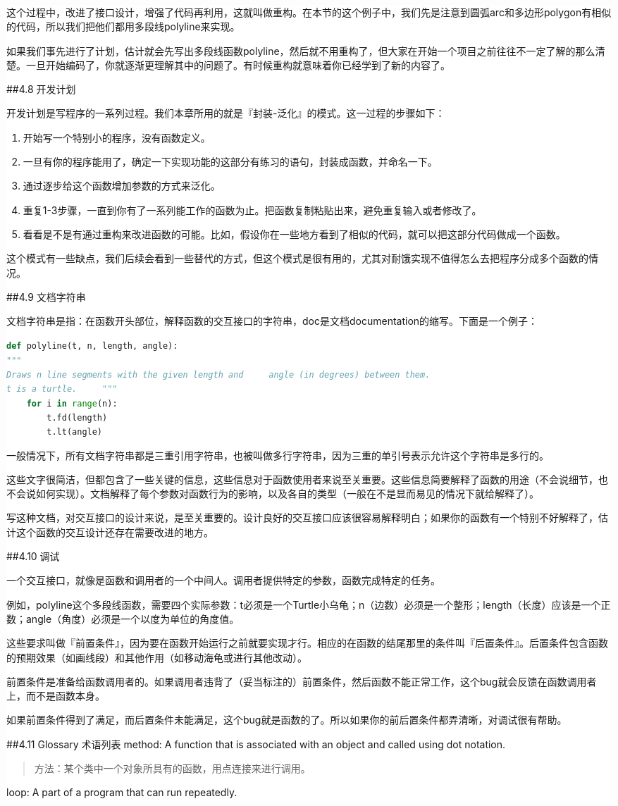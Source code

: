 这个过程中，改进了接口设计，增强了代码再利用，这就叫做重构。在本节的这个例子中，我们先是注意到圆弧arc和多边形polygon有相似的代码，所以我们把他们都用多段线polyline来实现。

如果我们事先进行了计划，估计就会先写出多段线函数polyline，然后就不用重构了，但大家在开始一个项目之前往往不一定了解的那么清楚。一旦开始编码了，你就逐渐更理解其中的问题了。有时候重构就意味着你已经学到了新的内容了。

##4.8  开发计划

开发计划是写程序的一系列过程。我们本章所用的就是『封装-泛化』的模式。这一过程的步骤如下：

1.	开始写一个特别小的程序，没有函数定义。

2.	一旦有你的程序能用了，确定一下实现功能的这部分有练习的语句，封装成函数，并命名一下。

3.	通过逐步给这个函数增加参数的方式来泛化。

4.	重复1-3步骤，一直到你有了一系列能工作的函数为止。把函数复制粘贴出来，避免重复输入或者修改了。

5.	看看是不是有通过重构来改进函数的可能。比如，假设你在一些地方看到了相似的代码，就可以把这部分代码做成一个函数。

这个模式有一些缺点，我们后续会看到一些替代的方式，但这个模式是很有用的，尤其对耐饿实现不值得怎么去把程序分成多个函数的情况。

##4.9  文档字符串

文档字符串是指：在函数开头部位，解释函数的交互接口的字符串，doc是文档documentation的缩写。下面是一个例子：

```Python
def polyline(t, n, length, angle):     
"""
Draws n line segments with the given length and     angle (in degrees) between them. 
t is a turtle.     """         
	for i in range(n):         
		t.fd(length)         
		t.lt(angle) 
```

一般情况下，所有文档字符串都是三重引用字符串，也被叫做多行字符串，因为三重的单引号表示允许这个字符串是多行的。

这些文字很简洁，但都包含了一些关键的信息，这些信息对于函数使用者来说至关重要。这些信息简要解释了函数的用途（不会说细节，也不会说如何实现）。文档解释了每个参数对函数行为的影响，以及各自的类型（一般在不是显而易见的情况下就给解释了）。

写这种文档，对交互接口的设计来说，是至关重要的。设计良好的交互接口应该很容易解释明白；如果你的函数有一个特别不好解释了，估计这个函数的交互设计还存在需要改进的地方。

##4.10  调试

一个交互接口，就像是函数和调用者的一个中间人。调用者提供特定的参数，函数完成特定的任务。

例如，polyline这个多段线函数，需要四个实际参数：t必须是一个Turtle小乌龟；n（边数）必须是一个整形；length（长度）应该是一个正数；angle（角度）必须是一个以度为单位的角度值。

这些要求叫做『前置条件』，因为要在函数开始运行之前就要实现才行。相应的在函数的结尾那里的条件叫『后置条件』。后置条件包含函数的预期效果（如画线段）和其他作用（如移动海龟或进行其他改动）。

前置条件是准备给函数调用者的。如果调用者违背了（妥当标注的）前置条件，然后函数不能正常工作，这个bug就会反馈在函数调用者上，而不是函数本身。

如果前置条件得到了满足，而后置条件未能满足，这个bug就是函数的了。所以如果你的前后置条件都弄清晰，对调试很有帮助。

##4.11  Glossary 术语列表
method:
A function that is associated with an object and called using dot notation.

>方法：某个类中一个对象所具有的函数，用点连接来进行调用。

loop:
A part of a program that can run repeatedly.
